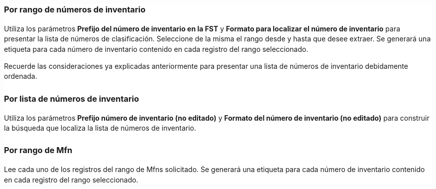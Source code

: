 ### Por rango de números de inventario

Utiliza los parámetros **Prefijo del número de inventario en la FST** y **Formato para localizar el número de inventario** para presentar la lista de números de clasificación. Seleccione de la misma el rango desde y hasta que desee extraer. Se generará una etiqueta para cada número de inventario contenido en cada registro del rango seleccionado.

Recuerde las consideraciones ya explicadas anteriormente para presentar una lista de números de inventario debidamente ordenada.

### Por lista de números de inventario

Utiliza los parámetros **Prefijo número de inventario (no editado)** y **Formato del número de inventario (no editado)** para construir la búsqueda que localiza la lista de números de inventario.

### Por rango de Mfn

Lee cada uno de los registros del rango de Mfns solicitado. Se generará una etiqueta para cada número de inventario contenido en cada registro del rango seleccionado.